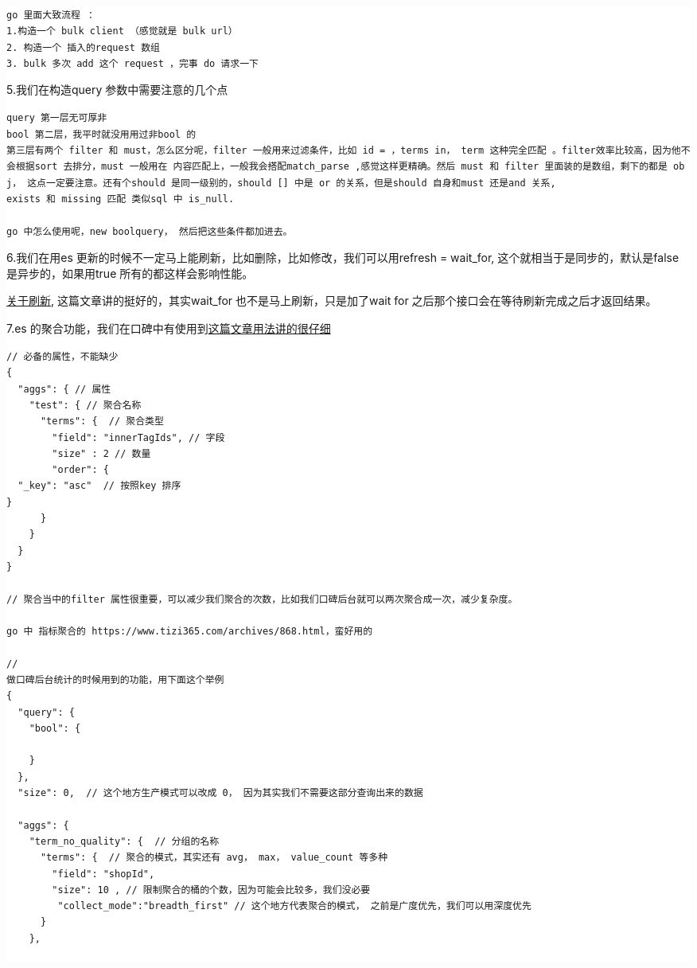 ```
go 里面大致流程 ：
1.构造一个 bulk client （感觉就是 bulk url）
2. 构造一个 插入的request 数组
3. bulk 多次 add 这个 request ，完事 do 请求一下
```

5.我们在构造query 参数中需要注意的几个点

```
query 第一层无可厚非
bool 第二层，我平时就没用用过非bool 的
第三层有两个 filter 和 must，怎么区分呢，filter 一般用来过滤条件，比如 id = ，terms in， term 这种完全匹配 。filter效率比较高，因为他不会根据sort 去排分，must 一般用在 内容匹配上，一般我会搭配match_parse ,感觉这样更精确。然后 must 和 filter 里面装的是数组，剩下的都是 obj， 这点一定要注意。还有个should 是同一级别的，should [] 中是 or 的关系，但是should 自身和must 还是and 关系,
exists 和 missing 匹配 类似sql 中 is_null.

go 中怎么使用呢，new boolquery， 然后把这些条件都加进去。
```

6.我们在用es 更新的时候不一定马上能刷新，比如删除，比如修改，我们可以用refresh = wait_for, 这个就相当于是同步的，默认是false 是异步的，如果用true 所有的都这样会影响性能。

[关于刷新](https://blog.csdn.net/u011228889/article/details/80855431), 这篇文章讲的挺好的，其实wait_for 也不是马上刷新，只是加了wait for 之后那个接口会在等待刷新完成之后才返回结果。

7.es 的聚合功能，我们在口碑中有使用到[这篇文章用法讲的很仔细](https://www.cnblogs.com/leeSmall/p/9215909.html)

```
// 必备的属性，不能缺少
{
  "aggs": { // 属性
    "test": { // 聚合名称 
      "terms": {  // 聚合类型 
        "field": "innerTagIds", // 字段
        "size" : 2 // 数量
        "order": {
  "_key": "asc"  // 按照key 排序
}
      }
    }
  }
}

// 聚合当中的filter 属性很重要，可以减少我们聚合的次数，比如我们口碑后台就可以两次聚合成一次，减少复杂度。

go 中 指标聚合的 https://www.tizi365.com/archives/868.html，蛮好用的

// 
做口碑后台统计的时候用到的功能，用下面这个举例
{
  "query": {
    "bool": {
        
    }
  },
  "size": 0,  // 这个地方生产模式可以改成 0， 因为其实我们不需要这部分查询出来的数据
  
  "aggs": {
    "term_no_quality": {  // 分组的名称 
      "terms": {  // 聚合的模式，其实还有 avg， max， value_count 等多种 
        "field": "shopId",
        "size": 10 , // 限制聚合的桶的个数，因为可能会比较多，我们没必要
         "collect_mode":"breadth_first" // 这个地方代表聚合的模式， 之前是广度优先，我们可以用深度优先
      }
    },
    
```